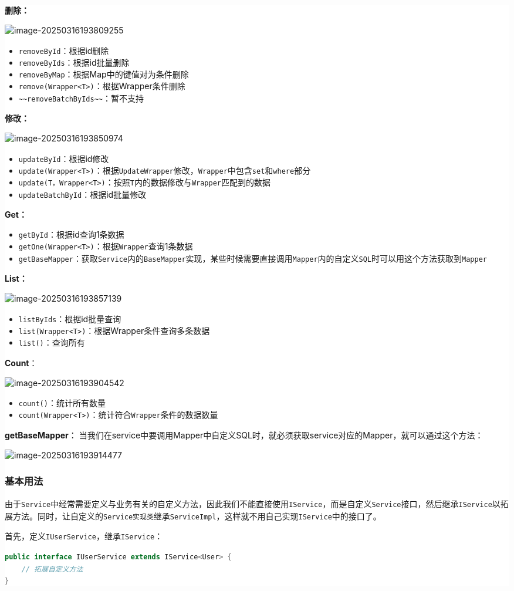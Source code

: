 **删除：**

![image-20250316193809255](https://gitee.com/try-to-be-better/cloud-images/raw/master/img/image-20250316193809255.png)

- `removeById`：根据id删除
- `removeByIds`：根据id批量删除
- `removeByMap`：根据Map中的键值对为条件删除
- `remove(Wrapper<T>)`：根据Wrapper条件删除
- `~~removeBatchByIds~~`：暂不支持

**修改：**

![image-20250316193850974](https://gitee.com/try-to-be-better/cloud-images/raw/master/img/image-20250316193850974.png)

- `updateById`：根据id修改
- `update(Wrapper<T>)`：根据`UpdateWrapper`修改，`Wrapper`中包含`set`和`where`部分
- `update(T，Wrapper<T>)`：按照`T`内的数据修改与`Wrapper`匹配到的数据
- `updateBatchById`：根据id批量修改

**Get：**

- `getById`：根据id查询1条数据
- `getOne(Wrapper<T>)`：根据`Wrapper`查询1条数据
- `getBaseMapper`：获取`Service`内的`BaseMapper`实现，某些时候需要直接调用`Mapper`内的自定义`SQL`时可以用这个方法获取到`Mapper`

**List：**

![image-20250316193857139](https://gitee.com/try-to-be-better/cloud-images/raw/master/img/image-20250316193857139.png)

- `listByIds`：根据id批量查询
- `list(Wrapper<T>)`：根据Wrapper条件查询多条数据
- `list()`：查询所有

**Count**：

![image-20250316193904542](https://gitee.com/try-to-be-better/cloud-images/raw/master/img/image-20250316193904542.png)

- `count()`：统计所有数量
- `count(Wrapper<T>)`：统计符合`Wrapper`条件的数据数量

**getBaseMapper**： 当我们在service中要调用Mapper中自定义SQL时，就必须获取service对应的Mapper，就可以通过这个方法：

![image-20250316193914477](https://gitee.com/try-to-be-better/cloud-images/raw/master/img/image-20250316193914477.png)

### 基本用法

由于`Service`中经常需要定义与业务有关的自定义方法，因此我们不能直接使用`IService`，而是自定义`Service`接口，然后继承`IService`以拓展方法。同时，让自定义的`Service实现类`继承`ServiceImpl`，这样就不用自己实现`IService`中的接口了。

首先，定义`IUserService`，继承`IService`：

```Java
public interface IUserService extends IService<User> {
    // 拓展自定义方法
}
```

